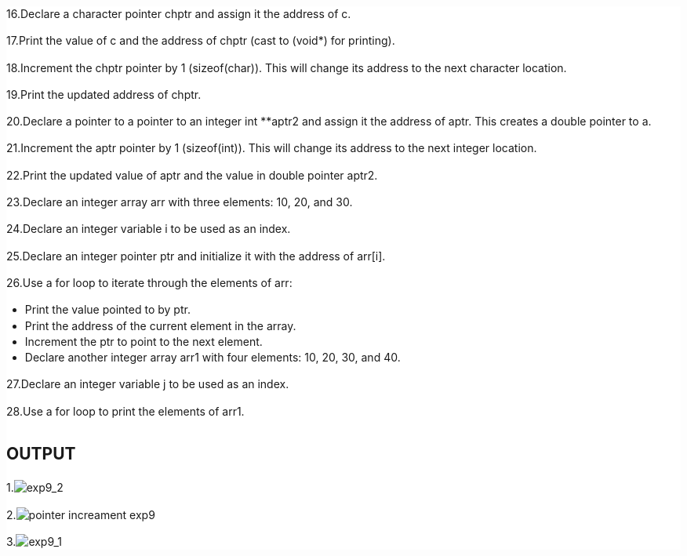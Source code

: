 16.Declare a character pointer chptr and assign it the address of c.

17.Print the value of c and the address of chptr (cast to (void*) for printing).

18.Increment the chptr pointer by 1 (sizeof(char)). This will change its address to the next character location.

19.Print the updated address of chptr.

20.Declare a pointer to a pointer to an integer int **aptr2 and assign it the address of aptr. This creates a double pointer to a.

21.Increment the aptr pointer by 1 (sizeof(int)). This will change its address to the next integer location.

22.Print the updated value of aptr and the value in double pointer aptr2.

23.Declare an integer array arr with three elements: 10, 20, and 30.

24.Declare an integer variable i to be used as an index.

25.Declare an integer pointer ptr and initialize it with the address of arr[i].

26.Use a for loop to iterate through the elements of arr:

- Print the value pointed to by ptr.
- Print the address of the current element in the array.
- Increment the ptr to point to the next element.
- Declare another integer array arr1 with four elements: 10, 20, 30, and 40.

27.Declare an integer variable j to be used as an index.

28.Use a for loop to print the elements of arr1.

## **OUTPUT**

1.![exp9_2](https://github.com/Purvansha022609/Pointer-basics/assets/139473344/be0c72e7-a45e-41e1-94f9-5813382467be)

2.![pointer increament exp9](https://github.com/Purvansha022609/Pointer-basics/assets/139473344/6e553d14-cac2-4665-a0ff-0e23d2e68c4a)

3.![exp9_1](https://github.com/Purvansha022609/Pointer-basics/assets/139473344/f575bf1d-0e98-45c6-8374-435446861382)
